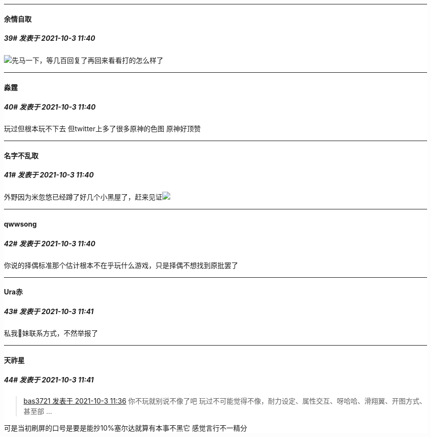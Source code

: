 
*****

####  余情自取  
##### 39#       发表于 2021-10-3 11:40


<img src="https://static.saraba1st.com/image/smiley/face2017/067.png" referrerpolicy="no-referrer">先马一下，等几百回复了再回来看看打的怎么样了


*****

####  淼霆  
##### 40#       发表于 2021-10-3 11:40


玩过但根本玩不下去
但twitter上多了很多原神的色图
原神好顶赞


*****

####  名字不乱取  
##### 41#       发表于 2021-10-3 11:40


外野因为米忽悠已经蹲了好几个小黑屋了，赶来见证<img src="https://static.saraba1st.com/image/smiley/face2017/067.png" referrerpolicy="no-referrer">


*****

####  qwwsong  
##### 42#       发表于 2021-10-3 11:40


你说的择偶标准那个估计根本不在乎玩什么游戏，只是择偶不想找到原批罢了


*****

####  Ura赤  
##### 43#       发表于 2021-10-3 11:41


私我🌸妹联系方式，不然举报了


*****

####  天祚星  
##### 44#       发表于 2021-10-3 11:41


<blockquote><a href="httphttps://bbs.saraba1st.com/2b/forum.php?mod=redirect&amp;goto=findpost&amp;pid=52978450&amp;ptid=2030030" target="_blank">bas3721 发表于 2021-10-3 11:36</a>
你不玩就别说不像了吧 玩过不可能觉得不像，耐力设定、属性交互、呀哈哈、滑翔翼、开图方式、甚至部 ...</blockquote>
可是当初刷屏的口号是要是能抄10%塞尔达就算有本事不黑它 感觉言行不一精分
